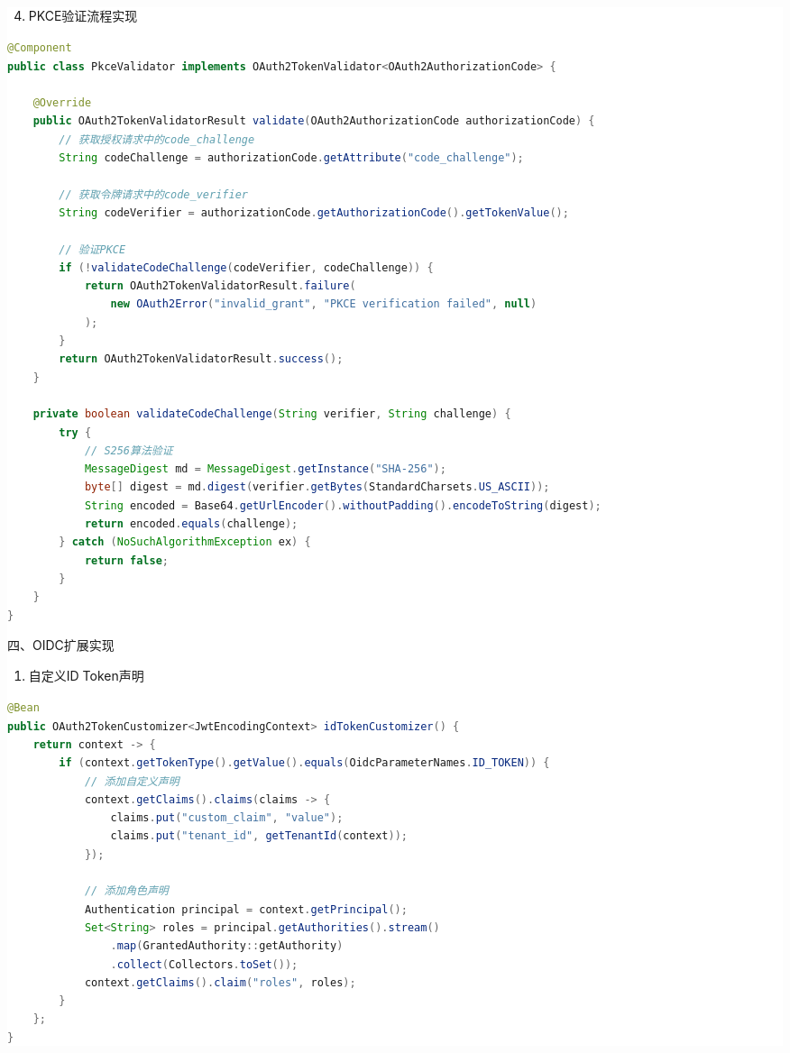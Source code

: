 4. PKCE验证流程实现 
```java 
@Component 
public class PkceValidator implements OAuth2TokenValidator<OAuth2AuthorizationCode> {
 
    @Override 
    public OAuth2TokenValidatorResult validate(OAuth2AuthorizationCode authorizationCode) {
        // 获取授权请求中的code_challenge 
        String codeChallenge = authorizationCode.getAttribute("code_challenge");
        
        // 获取令牌请求中的code_verifier 
        String codeVerifier = authorizationCode.getAuthorizationCode().getTokenValue();
        
        // 验证PKCE 
        if (!validateCodeChallenge(codeVerifier, codeChallenge)) {
            return OAuth2TokenValidatorResult.failure(
                new OAuth2Error("invalid_grant", "PKCE verification failed", null)
            );
        }
        return OAuth2TokenValidatorResult.success();
    }
 
    private boolean validateCodeChallenge(String verifier, String challenge) {
        try {
            // S256算法验证 
            MessageDigest md = MessageDigest.getInstance("SHA-256");
            byte[] digest = md.digest(verifier.getBytes(StandardCharsets.US_ASCII));
            String encoded = Base64.getUrlEncoder().withoutPadding().encodeToString(digest);
            return encoded.equals(challenge);
        } catch (NoSuchAlgorithmException ex) {
            return false;
        }
    }
}
```
 
四、OIDC扩展实现 
 
1. 自定义ID Token声明 
```java 
@Bean 
public OAuth2TokenCustomizer<JwtEncodingContext> idTokenCustomizer() {
    return context -> {
        if (context.getTokenType().getValue().equals(OidcParameterNames.ID_TOKEN)) {
            // 添加自定义声明 
            context.getClaims().claims(claims -> {
                claims.put("custom_claim", "value");
                claims.put("tenant_id", getTenantId(context));
            });
            
            // 添加角色声明 
            Authentication principal = context.getPrincipal();
            Set<String> roles = principal.getAuthorities().stream()
                .map(GrantedAuthority::getAuthority)
                .collect(Collectors.toSet());
            context.getClaims().claim("roles", roles);
        }
    };
}
```
 
